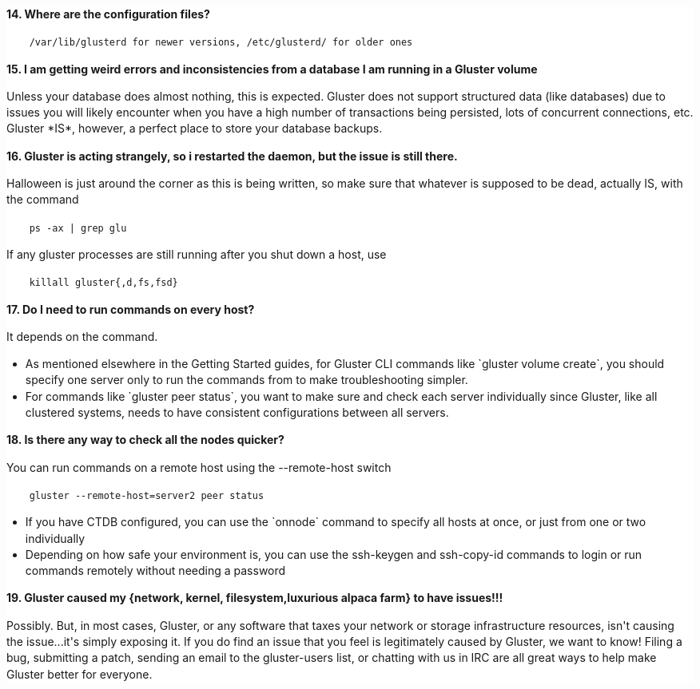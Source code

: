 **14. Where are the configuration files?**

        /var/lib/glusterd for newer versions, /etc/glusterd/ for older ones

**15. I am getting weird errors and inconsistencies from a database I am
running in a Gluster volume**

Unless your database does almost nothing, this is expected. Gluster does
not support structured data (like databases) due to issues you will
likely encounter when you have a high number of transactions being
persisted, lots of concurrent connections, etc. Gluster \*IS\*, however,
a perfect place to store your database backups.

**16. Gluster is acting strangely, so i restarted the daemon, but the
issue is still there.**

Halloween is just around the corner as this is being written, so make
sure that whatever is supposed to be dead, actually IS, with the command

        ps -ax | grep glu

If any gluster processes are still running after you shut down a host,
use

        killall gluster{,d,fs,fsd}

**17. Do I need to run commands on every host?**

It depends on the command.

-   As mentioned elsewhere in the Getting Started guides, for Gluster
    CLI commands like \`gluster volume create\`, you should specify one
    server only to run the commands from to make troubleshooting
    simpler.
-   For commands like \`gluster peer status\`, you want to make sure and
    check each server individually since Gluster, like all clustered
    systems, needs to have consistent configurations between all
    servers.

**18. Is there any way to check all the nodes quicker?**

You can run commands on a remote host using the --remote-host switch

        gluster --remote-host=server2 peer status

-   If you have CTDB configured, you can use the \`onnode\` command to
    specify all hosts at once, or just from one or two individually
-   Depending on how safe your environment is, you can use the
    ssh-keygen and ssh-copy-id commands to login or run commands
    remotely without needing a password

**19. Gluster caused my {network, kernel, filesystem,luxurious alpaca
farm} to have issues!!!**

Possibly. But, in most cases, Gluster, or any software that taxes your
network or storage infrastructure resources, isn't causing the
issue...it's simply exposing it. If you do find an issue that you feel
is legitimately caused by Gluster, we want to know! Filing a bug,
submitting a patch, sending an email to the gluster-users list, or
chatting with us in IRC are all great ways to help make Gluster better
for everyone.
